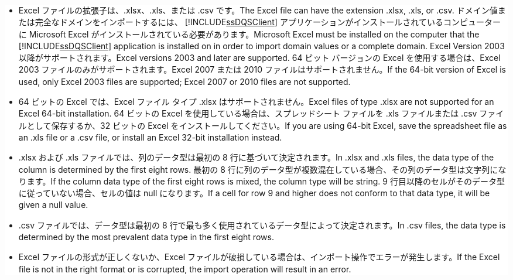 -   <span data-ttu-id="8a599-177">Excel ファイルの拡張子は、.xlsx、.xls、または .csv です。</span><span class="sxs-lookup"><span data-stu-id="8a599-177">The Excel file can have the extension .xlsx, .xls, or .csv.</span></span> <span data-ttu-id="8a599-178">ドメイン値または完全なドメインをインポートするには、 [!INCLUDE[ssDQSClient](../includes/ssdqsclient-md.md)] アプリケーションがインストールされているコンピューターに Microsoft Excel がインストールされている必要があります。</span><span class="sxs-lookup"><span data-stu-id="8a599-178">Microsoft Excel must be installed on the computer that the [!INCLUDE[ssDQSClient](../includes/ssdqsclient-md.md)] application is installed on in order to import domain values or a complete domain.</span></span> <span data-ttu-id="8a599-179">Excel Version 2003 以降がサポートされます。</span><span class="sxs-lookup"><span data-stu-id="8a599-179">Excel versions 2003 and later are supported.</span></span> <span data-ttu-id="8a599-180">64 ビット バージョンの Excel を使用する場合は、Excel 2003 ファイルのみがサポートされます。Excel 2007 または 2010 ファイルはサポートされません。</span><span class="sxs-lookup"><span data-stu-id="8a599-180">If the 64-bit version of Excel is used, only Excel 2003 files are supported; Excel 2007 or 2010 files are not supported.</span></span>  
  
-   <span data-ttu-id="8a599-181">64 ビットの Excel では、Excel ファイル タイプ .xlsx はサポートされません。</span><span class="sxs-lookup"><span data-stu-id="8a599-181">Excel files of type .xlsx are not supported for an Excel 64-bit installation.</span></span> <span data-ttu-id="8a599-182">64 ビットの Excel を使用している場合は、スプレッドシート ファイルを .xls ファイルまたは .csv ファイルとして保存するか、32 ビットの Excel をインストールしてください。</span><span class="sxs-lookup"><span data-stu-id="8a599-182">If you are using 64-bit Excel, save the spreadsheet file as an .xls file or a .csv file, or install an Excel 32-bit installation instead.</span></span>  
  
-   <span data-ttu-id="8a599-183">.xlsx および .xls ファイルでは、列のデータ型は最初の 8 行に基づいて決定されます。</span><span class="sxs-lookup"><span data-stu-id="8a599-183">In .xlsx and .xls files, the data type of the column is determined by the first eight rows.</span></span> <span data-ttu-id="8a599-184">最初の 8 行に列のデータ型が複数混在している場合、その列のデータ型は文字列になります。</span><span class="sxs-lookup"><span data-stu-id="8a599-184">If the column data type of the first eight rows is mixed, the column type will be string.</span></span> <span data-ttu-id="8a599-185">9 行目以降のセルがそのデータ型に従っていない場合、セルの値は null になります。</span><span class="sxs-lookup"><span data-stu-id="8a599-185">If a cell for row 9 and higher does not conform to that data type, it will be given a null value.</span></span>  
  
-   <span data-ttu-id="8a599-186">.csv ファイルでは、データ型は最初の 8 行で最も多く使用されているデータ型によって決定されます。</span><span class="sxs-lookup"><span data-stu-id="8a599-186">In .csv files, the data type is determined by the most prevalent data type in the first eight rows.</span></span>  
  
-   <span data-ttu-id="8a599-187">Excel ファイルの形式が正しくないか、Excel ファイルが破損している場合は、インポート操作でエラーが発生します。</span><span class="sxs-lookup"><span data-stu-id="8a599-187">If the Excel file is not in the right format or is corrupted, the import operation will result in an error.</span></span>  
  
  
